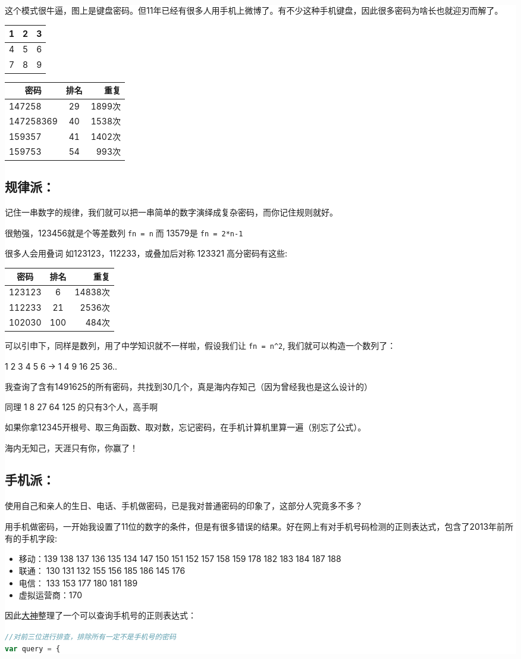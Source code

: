这个模式很牛逼，图上是键盘密码。但11年已经有很多人用手机上微博了。有不少这种手机键盘，因此很多密码为啥长也就迎刃而解了。

| 1| 2 | 3 |
| ----|:-----:| -----:|
|4|5|6|
|7|8|9|

| 密码| 排名 | 重复 |
| ----|:-----:| -----:|
|147258|29|1899次|
|147258369|40|1538次|
|159357|41|1402次|
|159753|54|993次|



## 规律派：
记住一串数字的规律，我们就可以把一串简单的数字演绎成复杂密码，而你记住规则就好。

很勉强，123456就是个等差数列
```fn = n```
而 13579是 
```fn = 2*n-1```

很多人会用叠词 如123123，112233，或叠加后对称 123321
高分密码有这些:

| 密码| 排名 | 重复 |
| ----|:-----:| -----:|
|123123|6|14838次|
|112233|21|2536次|
|102030|100|484次|


可以引申下，同样是数列，用了中学知识就不一样啦，假设我们让 ```fn = n^2```, 我们就可以构造一个数列了：

 1 2 3 4 5 6 -> 1 4 9 16 25 36..

我查询了含有1491625的所有密码，共找到30几个，真是海内存知己（因为曾经我也是这么设计的）

同理 1 8 27 64 125 的只有3个人，高手啊

如果你拿12345开根号、取三角函数、取对数，忘记密码，在手机计算机里算一遍（别忘了公式）。

海内无知己，天涯只有你，你赢了！


## 手机派：
使用自己和亲人的生日、电话、手机做密码，已是我对普通密码的印象了，这部分人究竟多不多？

用手机做密码，一开始我设置了11位的数字的条件，但是有很多错误的结果。好在网上有对手机号码检测的正则表达式，包含了2013年前所有的手机字段:

- 移动：139 138 137 136 135 134 147 150 151 152 157 158 159 178 182 183 184 187 188  
- 联通： 130 131 132 155 156 185 186 145 176  
- 电信： 133 153 177 180 181 189  
- 虚拟运营商：170

因此[大神](http://blog.csdn.net/fengshi_sh/article/details/12085307)整理了一个可以查询手机号的正则表达式：

```javascript
//对前三位进行排查，排除所有一定不是手机号的密码
var query = {
```